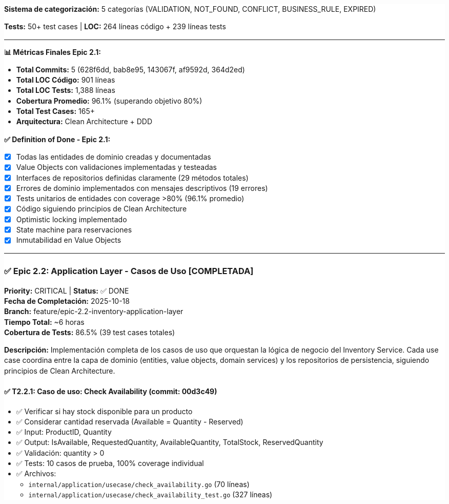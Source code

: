 **Sistema de categorización:** 5 categorías (VALIDATION, NOT_FOUND, CONFLICT, BUSINESS_RULE, EXPIRED)

**Tests:** 50+ test cases | **LOC:** 264 líneas código + 239 líneas tests

---

**📊 Métricas Finales Epic 2.1:**

- **Total Commits:** 5 (628f6dd, bab8e95, 143067f, af9592d, 364d2ed)
- **Total LOC Código:** 901 líneas
- **Total LOC Tests:** 1,388 líneas
- **Cobertura Promedio:** 96.1% (superando objetivo 80%)
- **Total Test Cases:** 165+
- **Arquitectura:** Clean Architecture + DDD

**✅ Definition of Done - Epic 2.1:**

- [x] Todas las entidades de dominio creadas y documentadas
- [x] Value Objects con validaciones implementadas y testeadas
- [x] Interfaces de repositorios definidas claramente (29 métodos totales)
- [x] Errores de dominio implementados con mensajes descriptivos (19 errores)
- [x] Tests unitarios de entidades con coverage >80% (96.1% promedio)
- [x] Código siguiendo principios de Clean Architecture
- [x] Optimistic locking implementado
- [x] State machine para reservaciones
- [x] Inmutabilidad en Value Objects

---

### ✅ Epic 2.2: Application Layer - Casos de Uso **[COMPLETADA]**

**Priority:** CRITICAL | **Status:** ✅ DONE  
**Fecha de Completación:** 2025-10-18  
**Branch:** feature/epic-2.2-inventory-application-layer  
**Tiempo Total:** ~6 horas  
**Cobertura de Tests:** 86.5% (39 test cases totales)

**Descripción:** Implementación completa de los casos de uso que orquestan la lógica de negocio del Inventory Service. Cada use case coordina entre la capa de dominio (entities, value objects, domain services) y los repositorios de persistencia, siguiendo principios de Clean Architecture.

#### ✅ T2.2.1: Caso de uso: Check Availability (commit: 00d3c49)

- ✅ Verificar si hay stock disponible para un producto
- ✅ Considerar cantidad reservada (Available = Quantity - Reserved)
- ✅ Input: ProductID, Quantity
- ✅ Output: IsAvailable, RequestedQuantity, AvailableQuantity, TotalStock, ReservedQuantity
- ✅ Validación: quantity > 0
- ✅ Tests: 10 casos de prueba, 100% coverage individual
- ✅ Archivos:
  - `internal/application/usecase/check_availability.go` (70 líneas)
  - `internal/application/usecase/check_availability_test.go` (327 líneas)
